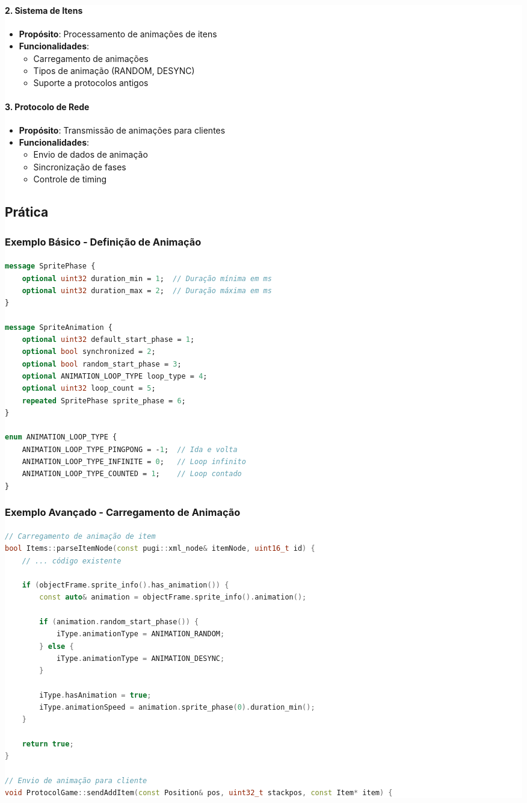 #### 2. Sistema de Itens
- **Propósito**: Processamento de animações de itens
- **Funcionalidades**:
  - Carregamento de animações
  - Tipos de animação (RANDOM, DESYNC)
  - Suporte a protocolos antigos

#### 3. Protocolo de Rede
- **Propósito**: Transmissão de animações para clientes
- **Funcionalidades**:
  - Envio de dados de animação
  - Sincronização de fases
  - Controle de timing

## Prática

### Exemplo Básico - Definição de Animação
```protobuf
message SpritePhase {
    optional uint32 duration_min = 1;  // Duração mínima em ms
    optional uint32 duration_max = 2;  // Duração máxima em ms
}

message SpriteAnimation {
    optional uint32 default_start_phase = 1;
    optional bool synchronized = 2;
    optional bool random_start_phase = 3;
    optional ANIMATION_LOOP_TYPE loop_type = 4;
    optional uint32 loop_count = 5;
    repeated SpritePhase sprite_phase = 6;
}

enum ANIMATION_LOOP_TYPE {
    ANIMATION_LOOP_TYPE_PINGPONG = -1;  // Ida e volta
    ANIMATION_LOOP_TYPE_INFINITE = 0;   // Loop infinito
    ANIMATION_LOOP_TYPE_COUNTED = 1;    // Loop contado
}
```

### Exemplo Avançado - Carregamento de Animação
```cpp
// Carregamento de animação de item
bool Items::parseItemNode(const pugi::xml_node& itemNode, uint16_t id) {
    // ... código existente
    
    if (objectFrame.sprite_info().has_animation()) {
        const auto& animation = objectFrame.sprite_info().animation();
        
        if (animation.random_start_phase()) {
            iType.animationType = ANIMATION_RANDOM;
        } else {
            iType.animationType = ANIMATION_DESYNC;
        }
        
        iType.hasAnimation = true;
        iType.animationSpeed = animation.sprite_phase(0).duration_min();
    }
    
    return true;
}

// Envio de animação para cliente
void ProtocolGame::sendAddItem(const Position& pos, uint32_t stackpos, const Item* item) {
```